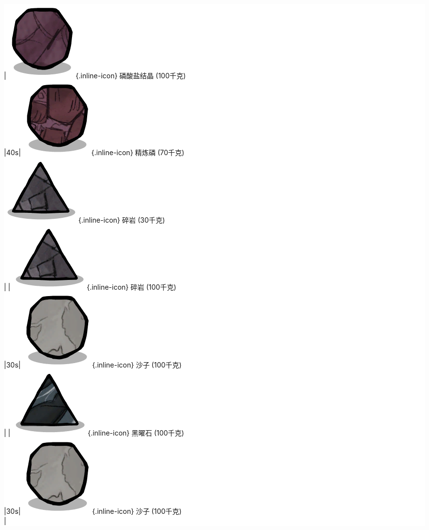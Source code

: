 | ![PhosphateNodules](/assets/images/elements/PhosphateNodules.png){.inline-icon} 磷酸盐结晶 (100千克)<br>|40s| ![Phosphorus](/assets/images/elements/Phosphorus.png){.inline-icon} 精炼磷 (70千克)<br> ![CrushedRock](/assets/images/elements/CrushedRock.png){.inline-icon} 碎岩 (30千克)<br>|
| ![CrushedRock](/assets/images/elements/CrushedRock.png){.inline-icon} 碎岩 (100千克)<br>|30s| ![Sand](/assets/images/elements/Sand.png){.inline-icon} 沙子 (100千克)<br>|
| ![Obsidian](/assets/images/elements/Obsidian.png){.inline-icon} 黑曜石 (100千克)<br>|30s| ![Sand](/assets/images/elements/Sand.png){.inline-icon} 沙子 (100千克)<br>|